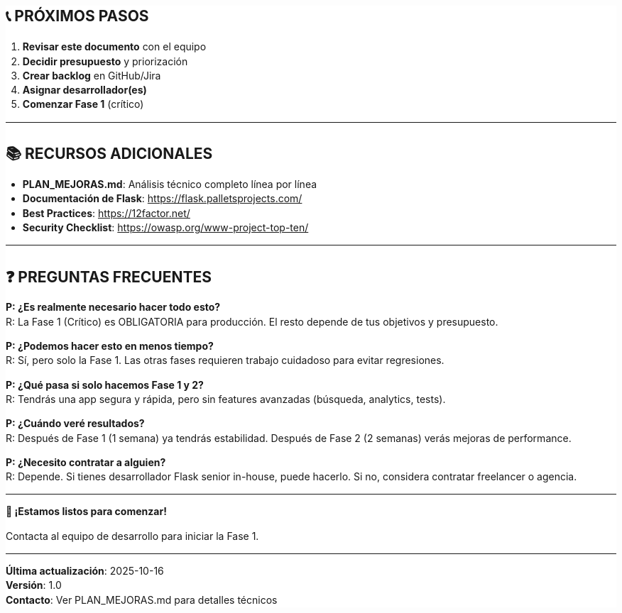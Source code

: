 
## 📞 PRÓXIMOS PASOS

1. **Revisar este documento** con el equipo
2. **Decidir presupuesto** y priorización
3. **Crear backlog** en GitHub/Jira
4. **Asignar desarrollador(es)**
5. **Comenzar Fase 1** (crítico)

---

## 📚 RECURSOS ADICIONALES

- **PLAN_MEJORAS.md**: Análisis técnico completo línea por línea
- **Documentación de Flask**: https://flask.palletsprojects.com/
- **Best Practices**: https://12factor.net/
- **Security Checklist**: https://owasp.org/www-project-top-ten/

---

## ❓ PREGUNTAS FRECUENTES

**P: ¿Es realmente necesario hacer todo esto?**  
R: La Fase 1 (Crítico) es OBLIGATORIA para producción. El resto depende de tus objetivos y presupuesto.

**P: ¿Podemos hacer esto en menos tiempo?**  
R: Sí, pero solo la Fase 1. Las otras fases requieren trabajo cuidadoso para evitar regresiones.

**P: ¿Qué pasa si solo hacemos Fase 1 y 2?**  
R: Tendrás una app segura y rápida, pero sin features avanzadas (búsqueda, analytics, tests).

**P: ¿Cuándo veré resultados?**  
R: Después de Fase 1 (1 semana) ya tendrás estabilidad. Después de Fase 2 (2 semanas) verás mejoras de performance.

**P: ¿Necesito contratar a alguien?**  
R: Depende. Si tienes desarrollador Flask senior in-house, puede hacerlo. Si no, considera contratar freelancer o agencia.

---

**🚀 ¡Estamos listos para comenzar!**

Contacta al equipo de desarrollo para iniciar la Fase 1.

---

**Última actualización**: 2025-10-16  
**Versión**: 1.0  
**Contacto**: Ver PLAN_MEJORAS.md para detalles técnicos

